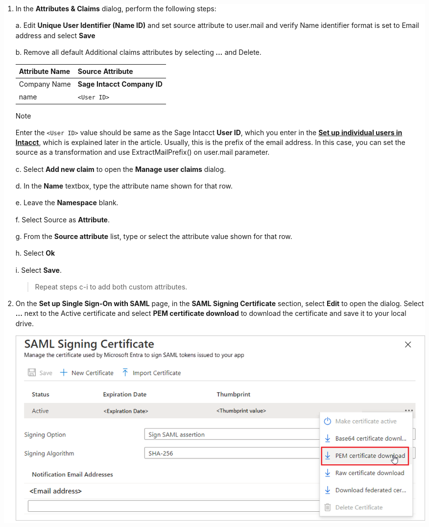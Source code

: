 1. In the **Attributes & Claims** dialog, perform the following steps:

	a. Edit **Unique User Identifier (Name ID)** and set source attribute to user.mail and verify Name identifier format is set to Email address and select **Save**
	
	b. Remove all default Additional claims attributes by selecting ***...*** and Delete.
    
	| Attribute Name  |  Source Attribute|
	| ---------------| --------------- |
	| Company Name | **Sage Intacct Company ID** |
	| name | `<User ID>`|

    > [!NOTE]
    > Enter the `<User ID>` value should be same as the Sage Intacct **User ID**, which you enter in the **[Set up individual users in Intacct](#set-up-individual-users-in-intacct)**, which is explained later in the article. Usually, this is the prefix of the email address. In this case, you can set the source as a transformation and use ExtractMailPrefix() on user.mail parameter.

	c. Select **Add new claim** to open the **Manage user claims** dialog.

	d. In the **Name** textbox, type the attribute name shown for that row.

	e. Leave the **Namespace** blank.

	f. Select Source as **Attribute**.

	g. From the **Source attribute** list, type or select the attribute value shown for that row.

	h. Select **Ok**

	i. Select **Save**.
	
    > Repeat steps c-i to add both custom attributes.
	

1. On the **Set up Single Sign-On with SAML** page, in the **SAML Signing Certificate** section, select **Edit** to open the dialog. Select **...** next to the Active certificate and select **PEM certificate download** to download the certificate and save it to your local drive.

	![The Certificate download link](common/certificate-base64-download.png)
